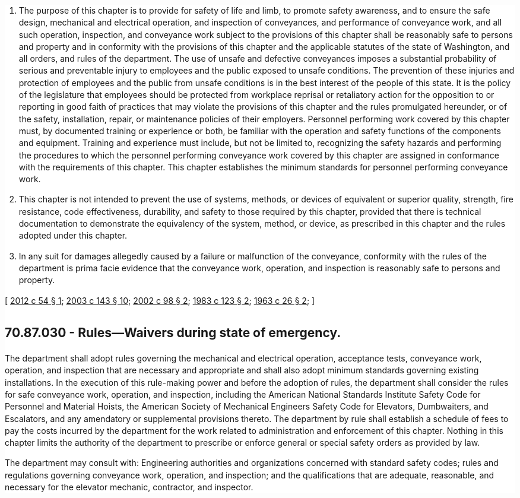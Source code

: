 1. The purpose of this chapter is to provide for safety of life and limb, to promote safety awareness, and to ensure the safe design, mechanical and electrical operation, and inspection of conveyances, and performance of conveyance work, and all such operation, inspection, and conveyance work subject to the provisions of this chapter shall be reasonably safe to persons and property and in conformity with the provisions of this chapter and the applicable statutes of the state of Washington, and all orders, and rules of the department. The use of unsafe and defective conveyances imposes a substantial probability of serious and preventable injury to employees and the public exposed to unsafe conditions. The prevention of these injuries and protection of employees and the public from unsafe conditions is in the best interest of the people of this state. It is the policy of the legislature that employees should be protected from workplace reprisal or retaliatory action for the opposition to or reporting in good faith of practices that may violate the provisions of this chapter and the rules promulgated hereunder, or of the safety, installation, repair, or maintenance policies of their employers. Personnel performing work covered by this chapter must, by documented training or experience or both, be familiar with the operation and safety functions of the components and equipment. Training and experience must include, but not be limited to, recognizing the safety hazards and performing the procedures to which the personnel performing conveyance work covered by this chapter are assigned in conformance with the requirements of this chapter. This chapter establishes the minimum standards for personnel performing conveyance work.

2. This chapter is not intended to prevent the use of systems, methods, or devices of equivalent or superior quality, strength, fire resistance, code effectiveness, durability, and safety to those required by this chapter, provided that there is technical documentation to demonstrate the equivalency of the system, method, or device, as prescribed in this chapter and the rules adopted under this chapter.

3. In any suit for damages allegedly caused by a failure or malfunction of the conveyance, conformity with the rules of the department is prima facie evidence that the conveyance work, operation, and inspection is reasonably safe to persons and property.

\[ [2012 c 54 § 1](http://lawfilesext.leg.wa.gov/biennium/2011-12/Pdf/Bills/Session%20Laws/Senate/5412-S.SL.pdf?cite=2012%20c%2054%20§%201); [2003 c 143 § 10](http://lawfilesext.leg.wa.gov/biennium/2003-04/Pdf/Bills/Session%20Laws/Senate/5942-S.SL.pdf?cite=2003%20c%20143%20§%2010); [2002 c 98 § 2](http://lawfilesext.leg.wa.gov/biennium/2001-02/Pdf/Bills/Session%20Laws/House/2629-S.SL.pdf?cite=2002%20c%2098%20§%202); [1983 c 123 § 2](http://leg.wa.gov/CodeReviser/documents/sessionlaw/1983c123.pdf?cite=1983%20c%20123%20§%202); [1963 c 26 § 2](http://leg.wa.gov/CodeReviser/documents/sessionlaw/1963c26.pdf?cite=1963%20c%2026%20§%202); \]

## 70.87.030 - Rules—Waivers during state of emergency.
The department shall adopt rules governing the mechanical and electrical operation, acceptance tests, conveyance work, operation, and inspection that are necessary and appropriate and shall also adopt minimum standards governing existing installations. In the execution of this rule-making power and before the adoption of rules, the department shall consider the rules for safe conveyance work, operation, and inspection, including the American National Standards Institute Safety Code for Personnel and Material Hoists, the American Society of Mechanical Engineers Safety Code for Elevators, Dumbwaiters, and Escalators, and any amendatory or supplemental provisions thereto. The department by rule shall establish a schedule of fees to pay the costs incurred by the department for the work related to administration and enforcement of this chapter. Nothing in this chapter limits the authority of the department to prescribe or enforce general or special safety orders as provided by law.

The department may consult with: Engineering authorities and organizations concerned with standard safety codes; rules and regulations governing conveyance work, operation, and inspection; and the qualifications that are adequate, reasonable, and necessary for the elevator mechanic, contractor, and inspector.
